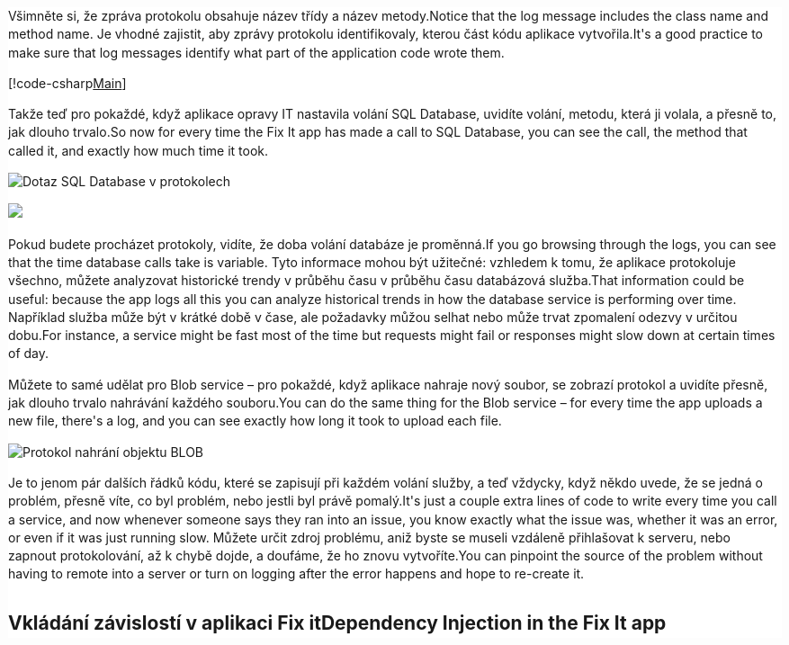 <span data-ttu-id="8e1e4-250">Všimněte si, že zpráva protokolu obsahuje název třídy a název metody.</span><span class="sxs-lookup"><span data-stu-id="8e1e4-250">Notice that the log message includes the class name and method name.</span></span> <span data-ttu-id="8e1e4-251">Je vhodné zajistit, aby zprávy protokolu identifikovaly, kterou část kódu aplikace vytvořila.</span><span class="sxs-lookup"><span data-stu-id="8e1e4-251">It's a good practice to make sure that log messages identify what part of the application code wrote them.</span></span>

[!code-csharp[Main](monitoring-and-telemetry/samples/sample3.cs?highlight=6,14,20-21,25)]

<span data-ttu-id="8e1e4-252">Takže teď pro pokaždé, když aplikace opravy IT nastavila volání SQL Database, uvidíte volání, metodu, která ji volala, a přesně to, jak dlouho trvalo.</span><span class="sxs-lookup"><span data-stu-id="8e1e4-252">So now for every time the Fix It app has made a call to SQL Database, you can see the call, the method that called it, and exactly how much time it took.</span></span>

![Dotaz SQL Database v protokolech](monitoring-and-telemetry/_static/image21.png)

![](monitoring-and-telemetry/_static/image22.png)

<span data-ttu-id="8e1e4-254">Pokud budete procházet protokoly, vidíte, že doba volání databáze je proměnná.</span><span class="sxs-lookup"><span data-stu-id="8e1e4-254">If you go browsing through the logs, you can see that the time database calls take is variable.</span></span> <span data-ttu-id="8e1e4-255">Tyto informace mohou být užitečné: vzhledem k tomu, že aplikace protokoluje všechno, můžete analyzovat historické trendy v průběhu času v průběhu času databázová služba.</span><span class="sxs-lookup"><span data-stu-id="8e1e4-255">That information could be useful: because the app logs all this you can analyze historical trends in how the database service is performing over time.</span></span> <span data-ttu-id="8e1e4-256">Například služba může být v krátké době v čase, ale požadavky můžou selhat nebo může trvat zpomalení odezvy v určitou dobu.</span><span class="sxs-lookup"><span data-stu-id="8e1e4-256">For instance, a service might be fast most of the time but requests might fail or responses might slow down at certain times of day.</span></span>

<span data-ttu-id="8e1e4-257">Můžete to samé udělat pro Blob service – pro pokaždé, když aplikace nahraje nový soubor, se zobrazí protokol a uvidíte přesně, jak dlouho trvalo nahrávání každého souboru.</span><span class="sxs-lookup"><span data-stu-id="8e1e4-257">You can do the same thing for the Blob service – for every time the app uploads a new file, there's a log, and you can see exactly how long it took to upload each file.</span></span>

![Protokol nahrání objektu BLOB](monitoring-and-telemetry/_static/image23.png)

<span data-ttu-id="8e1e4-259">Je to jenom pár dalších řádků kódu, které se zapisují při každém volání služby, a teď vždycky, když někdo uvede, že se jedná o problém, přesně víte, co byl problém, nebo jestli byl právě pomalý.</span><span class="sxs-lookup"><span data-stu-id="8e1e4-259">It's just a couple extra lines of code to write every time you call a service, and now whenever someone says they ran into an issue, you know exactly what the issue was, whether it was an error, or even if it was just running slow.</span></span> <span data-ttu-id="8e1e4-260">Můžete určit zdroj problému, aniž byste se museli vzdáleně přihlašovat k serveru, nebo zapnout protokolování, až k chybě dojde, a doufáme, že ho znovu vytvoříte.</span><span class="sxs-lookup"><span data-stu-id="8e1e4-260">You can pinpoint the source of the problem without having to remote into a server or turn on logging after the error happens and hope to re-create it.</span></span>

## <a name="dependency-injection-in-the-fix-it-app"></a><span data-ttu-id="8e1e4-261">Vkládání závislostí v aplikaci Fix it</span><span class="sxs-lookup"><span data-stu-id="8e1e4-261">Dependency Injection in the Fix It app</span></span>
